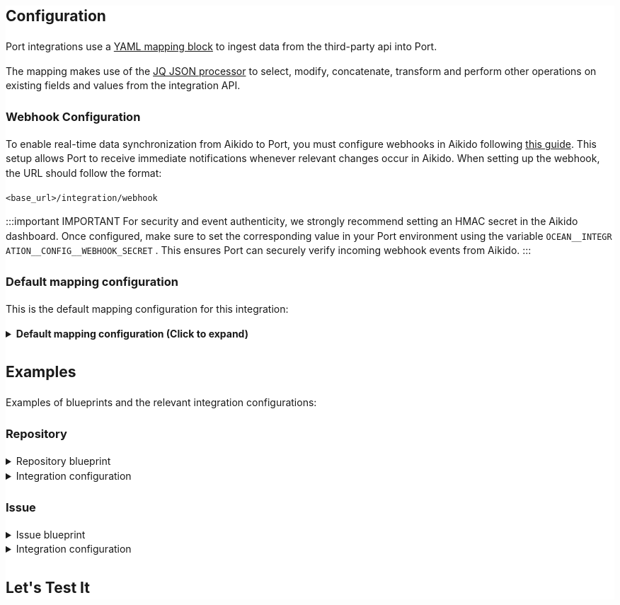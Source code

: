 </TabItem>

</Tabs>

## Configuration

Port integrations use a [YAML mapping block](/build-your-software-catalog/customize-integrations/configure-mapping#configuration-structure) to ingest data from the third-party api into Port.

The mapping makes use of the [JQ JSON processor](https://stedolan.github.io/jq/manual/) to select, modify, concatenate, transform and perform other operations on existing fields and values from the integration API.


### Webhook Configuration

To enable real-time data synchronization from Aikido to Port, you must configure webhooks in Aikido following [this guide](https://apidocs.aikido.dev/reference/webhooks). This setup allows Port to receive immediate notifications whenever relevant changes occur in Aikido.
When setting up the webhook, the URL should follow the format:

`<base_url>/integration/webhook`

:::important IMPORTANT
For security and event authenticity, we strongly recommend setting an HMAC secret in the Aikido dashboard. Once configured, make sure to set the corresponding value in your Port environment using the variable `OCEAN__INTEGRATION__CONFIG__WEBHOOK_SECRET` . This ensures Port can securely verify incoming webhook events from Aikido.
:::


### Default mapping configuration

This is the default mapping configuration for this integration:

<details><summary><b>Default mapping configuration (Click to expand)</b></summary></details>

<MetricsAndSyncStatus/>


## Examples

Examples of blueprints and the relevant integration configurations:

### Repository

<details><summary>Repository blueprint</summary></details>

<details><summary>Integration configuration</summary></details>

### Issue

<details><summary>Issue blueprint</summary></details>

<details><summary>Integration configuration</summary></details>

## Let's Test It
